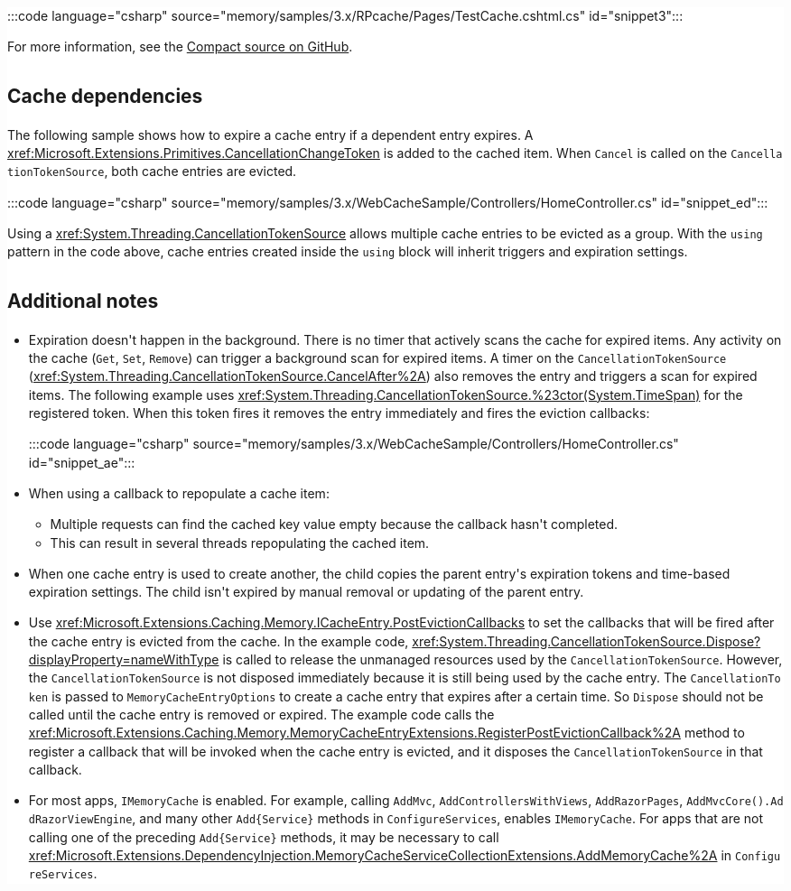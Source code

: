 :::code language="csharp" source="memory/samples/3.x/RPcache/Pages/TestCache.cshtml.cs" id="snippet3":::

For more information, see the [Compact source on GitHub](https://github.com/dotnet/extensions/blob/v3.0.0-preview8.19405.4/src/Caching/Memory/src/MemoryCache.cs#L382-L393).

## Cache dependencies

The following sample shows how to expire a cache entry if a dependent entry expires. A <xref:Microsoft.Extensions.Primitives.CancellationChangeToken> is added to the cached item. When `Cancel` is called on the `CancellationTokenSource`, both cache entries are evicted.

:::code language="csharp" source="memory/samples/3.x/WebCacheSample/Controllers/HomeController.cs" id="snippet_ed":::

Using a <xref:System.Threading.CancellationTokenSource> allows multiple cache entries to be evicted as a group. With the `using` pattern in the code above, cache entries created inside the `using` block will inherit triggers and expiration settings.

## Additional notes

* Expiration doesn't happen in the background. There is no timer that actively scans the cache for expired items. Any activity on the cache (`Get`, `Set`, `Remove`) can trigger a background scan for expired items. A timer on the `CancellationTokenSource` (<xref:System.Threading.CancellationTokenSource.CancelAfter%2A>) also removes the entry and triggers a scan for expired items. The following example uses <xref:System.Threading.CancellationTokenSource.%23ctor(System.TimeSpan)> for the registered token. When this token fires it removes the entry immediately and fires the eviction callbacks:

  :::code language="csharp" source="memory/samples/3.x/WebCacheSample/Controllers/HomeController.cs" id="snippet_ae":::

* When using a callback to repopulate a cache item:
  * Multiple requests can find the cached key value empty because the callback hasn't completed.
  * This can result in several threads repopulating the cached item.
* When one cache entry is used to create another, the child copies the parent entry's expiration tokens and time-based expiration settings. The child isn't expired by manual removal or updating of the parent entry.
* Use <xref:Microsoft.Extensions.Caching.Memory.ICacheEntry.PostEvictionCallbacks> to set the callbacks that will be fired after the cache entry is evicted from the cache. In the example code, <xref:System.Threading.CancellationTokenSource.Dispose?displayProperty=nameWithType> is called to release the unmanaged resources used by the `CancellationTokenSource`. However, the `CancellationTokenSource` is not disposed immediately because it is still being used by the cache entry. The `CancellationToken` is passed to `MemoryCacheEntryOptions` to create a cache entry that expires after a certain time. So `Dispose` should not be called until the cache entry is removed or expired. The example code calls the <xref:Microsoft.Extensions.Caching.Memory.MemoryCacheEntryExtensions.RegisterPostEvictionCallback%2A> method to register a callback that will be invoked when the cache entry is evicted, and it disposes the `CancellationTokenSource` in that callback.
* For most apps, `IMemoryCache` is enabled. For example, calling `AddMvc`, `AddControllersWithViews`, `AddRazorPages`, `AddMvcCore().AddRazorViewEngine`, and many other `Add{Service}` methods in `ConfigureServices`, enables `IMemoryCache`. For apps that are not calling one of the preceding `Add{Service}` methods, it may be necessary to call <xref:Microsoft.Extensions.DependencyInjection.MemoryCacheServiceCollectionExtensions.AddMemoryCache%2A> in `ConfigureServices`.
